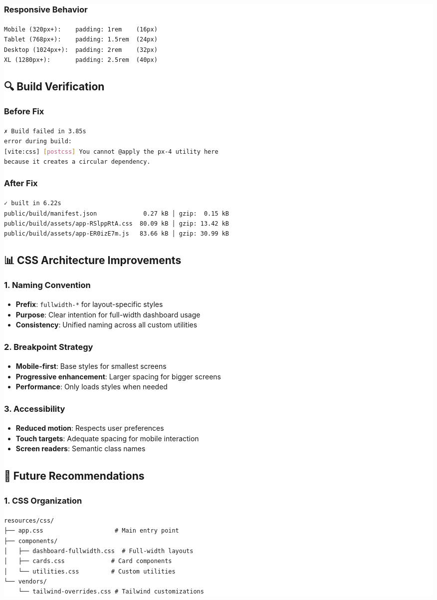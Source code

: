 ### **Responsive Behavior**
```
Mobile (320px+):    padding: 1rem    (16px)
Tablet (768px+):    padding: 1.5rem  (24px)  
Desktop (1024px+):  padding: 2rem    (32px)
XL (1280px+):       padding: 2.5rem  (40px)
```

## 🔍 **Build Verification**

### **Before Fix**
```bash
✗ Build failed in 3.85s
error during build:
[vite:css] [postcss] You cannot @apply the px-4 utility here 
because it creates a circular dependency.
```

### **After Fix**
```bash
✓ built in 6.22s
public/build/manifest.json             0.27 kB │ gzip:  0.15 kB
public/build/assets/app-RSlppRtA.css  80.09 kB │ gzip: 13.42 kB
public/build/assets/app-ER0izE7m.js   83.66 kB │ gzip: 30.99 kB
```

## 📊 **CSS Architecture Improvements**

### **1. Naming Convention**
- **Prefix**: `fullwidth-*` for layout-specific styles
- **Purpose**: Clear intention for full-width dashboard usage
- **Consistency**: Unified naming across all custom utilities

### **2. Breakpoint Strategy**
- **Mobile-first**: Base styles for smallest screens
- **Progressive enhancement**: Larger spacing for bigger screens
- **Performance**: Only loads styles when needed

### **3. Accessibility**
- **Reduced motion**: Respects user preferences
- **Touch targets**: Adequate spacing for mobile interaction
- **Screen readers**: Semantic class names

## 🚀 **Future Recommendations**

### **1. CSS Organization**
```
resources/css/
├── app.css                    # Main entry point
├── components/               
│   ├── dashboard-fullwidth.css  # Full-width layouts
│   ├── cards.css             # Card components  
│   └── utilities.css         # Custom utilities
└── vendors/
    └── tailwind-overrides.css # Tailwind customizations
```
